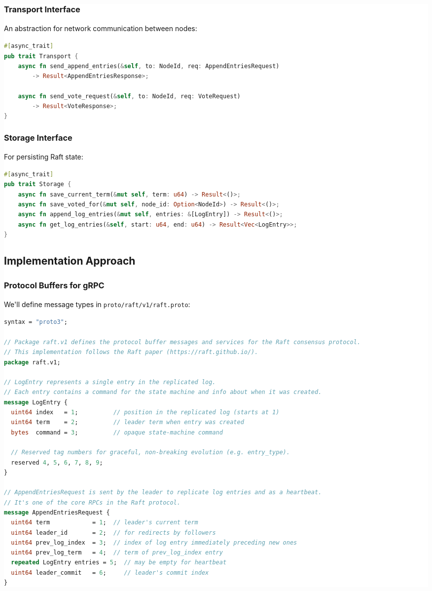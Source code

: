### Transport Interface

An abstraction for network communication between nodes:

```rust
#[async_trait]
pub trait Transport {
    async fn send_append_entries(&self, to: NodeId, req: AppendEntriesRequest) 
        -> Result<AppendEntriesResponse>;
    
    async fn send_vote_request(&self, to: NodeId, req: VoteRequest) 
        -> Result<VoteResponse>;
}
```

### Storage Interface

For persisting Raft state:

```rust
#[async_trait]
pub trait Storage {
    async fn save_current_term(&mut self, term: u64) -> Result<()>;
    async fn save_voted_for(&mut self, node_id: Option<NodeId>) -> Result<()>;
    async fn append_log_entries(&mut self, entries: &[LogEntry]) -> Result<()>;
    async fn get_log_entries(&self, start: u64, end: u64) -> Result<Vec<LogEntry>>;
}
```

## Implementation Approach

### Protocol Buffers for gRPC

We'll define message types in `proto/raft/v1/raft.proto`:

```protobuf
syntax = "proto3";

// Package raft.v1 defines the protocol buffer messages and services for the Raft consensus protocol.
// This implementation follows the Raft paper (https://raft.github.io/).
package raft.v1;

// LogEntry represents a single entry in the replicated log.
// Each entry contains a command for the state machine and info about when it was created.
message LogEntry {
  uint64 index   = 1;          // position in the replicated log (starts at 1)
  uint64 term    = 2;          // leader term when entry was created
  bytes  command = 3;          // opaque state-machine command

  // Reserved tag numbers for graceful, non-breaking evolution (e.g. entry_type).
  reserved 4, 5, 6, 7, 8, 9;
}

// AppendEntriesRequest is sent by the leader to replicate log entries and as a heartbeat.
// It's one of the core RPCs in the Raft protocol.
message AppendEntriesRequest {
  uint64 term            = 1;  // leader's current term
  uint64 leader_id       = 2;  // for redirects by followers
  uint64 prev_log_index  = 3;  // index of log entry immediately preceding new ones
  uint64 prev_log_term   = 4;  // term of prev_log_index entry
  repeated LogEntry entries = 5;  // may be empty for heartbeat
  uint64 leader_commit   = 6;     // leader's commit index
}

```